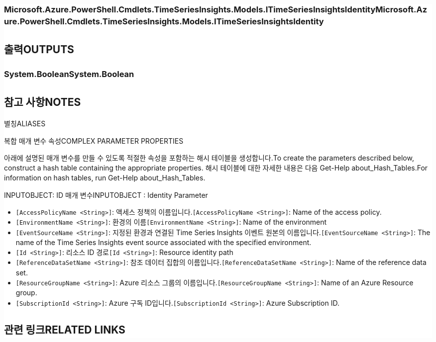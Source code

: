 ### <span data-ttu-id="2cdb0-138">Microsoft.Azure.PowerShell.Cmdlets.TimeSeriesInsights.Models.ITimeSeriesInsightsIdentity</span><span class="sxs-lookup"><span data-stu-id="2cdb0-138">Microsoft.Azure.PowerShell.Cmdlets.TimeSeriesInsights.Models.ITimeSeriesInsightsIdentity</span></span>

## <span data-ttu-id="2cdb0-139">출력</span><span class="sxs-lookup"><span data-stu-id="2cdb0-139">OUTPUTS</span></span>

### <span data-ttu-id="2cdb0-140">System.Boolean</span><span class="sxs-lookup"><span data-stu-id="2cdb0-140">System.Boolean</span></span>

## <span data-ttu-id="2cdb0-141">참고 사항</span><span class="sxs-lookup"><span data-stu-id="2cdb0-141">NOTES</span></span>

<span data-ttu-id="2cdb0-142">별칭</span><span class="sxs-lookup"><span data-stu-id="2cdb0-142">ALIASES</span></span>

<span data-ttu-id="2cdb0-143">복합 매개 변수 속성</span><span class="sxs-lookup"><span data-stu-id="2cdb0-143">COMPLEX PARAMETER PROPERTIES</span></span>

<span data-ttu-id="2cdb0-144">아래에 설명된 매개 변수를 만들 수 있도록 적절한 속성을 포함하는 해시 테이블을 생성합니다.</span><span class="sxs-lookup"><span data-stu-id="2cdb0-144">To create the parameters described below, construct a hash table containing the appropriate properties.</span></span> <span data-ttu-id="2cdb0-145">해시 테이블에 대한 자세한 내용은 다음 Get-Help about_Hash_Tables.</span><span class="sxs-lookup"><span data-stu-id="2cdb0-145">For information on hash tables, run Get-Help about_Hash_Tables.</span></span>


<span data-ttu-id="2cdb0-146">INPUTOBJECT: <ITimeSeriesInsightsIdentity> ID 매개 변수</span><span class="sxs-lookup"><span data-stu-id="2cdb0-146">INPUTOBJECT <ITimeSeriesInsightsIdentity>: Identity Parameter</span></span>
  - <span data-ttu-id="2cdb0-147">`[AccessPolicyName <String>]`: 액세스 정책의 이름입니다.</span><span class="sxs-lookup"><span data-stu-id="2cdb0-147">`[AccessPolicyName <String>]`: Name of the access policy.</span></span>
  - <span data-ttu-id="2cdb0-148">`[EnvironmentName <String>]`: 환경의 이름</span><span class="sxs-lookup"><span data-stu-id="2cdb0-148">`[EnvironmentName <String>]`: Name of the environment</span></span>
  - <span data-ttu-id="2cdb0-149">`[EventSourceName <String>]`: 지정된 환경과 연결된 Time Series Insights 이벤트 원본의 이름입니다.</span><span class="sxs-lookup"><span data-stu-id="2cdb0-149">`[EventSourceName <String>]`: The name of the Time Series Insights event source associated with the specified environment.</span></span>
  - <span data-ttu-id="2cdb0-150">`[Id <String>]`: 리소스 ID 경로</span><span class="sxs-lookup"><span data-stu-id="2cdb0-150">`[Id <String>]`: Resource identity path</span></span>
  - <span data-ttu-id="2cdb0-151">`[ReferenceDataSetName <String>]`: 참조 데이터 집합의 이름입니다.</span><span class="sxs-lookup"><span data-stu-id="2cdb0-151">`[ReferenceDataSetName <String>]`: Name of the reference data set.</span></span>
  - <span data-ttu-id="2cdb0-152">`[ResourceGroupName <String>]`: Azure 리소스 그룹의 이름입니다.</span><span class="sxs-lookup"><span data-stu-id="2cdb0-152">`[ResourceGroupName <String>]`: Name of an Azure Resource group.</span></span>
  - <span data-ttu-id="2cdb0-153">`[SubscriptionId <String>]`: Azure 구독 ID입니다.</span><span class="sxs-lookup"><span data-stu-id="2cdb0-153">`[SubscriptionId <String>]`: Azure Subscription ID.</span></span>

## <span data-ttu-id="2cdb0-154">관련 링크</span><span class="sxs-lookup"><span data-stu-id="2cdb0-154">RELATED LINKS</span></span>

